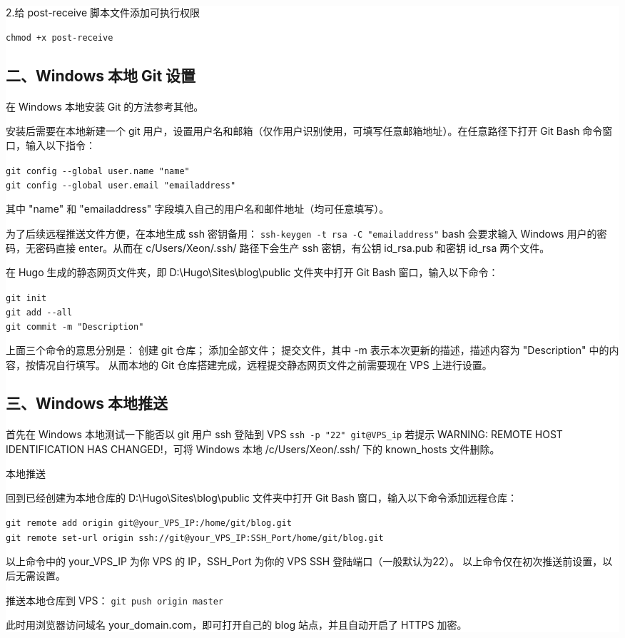2.给 post-receive 脚本文件添加可执行权限
```shell
chmod +x post-receive
```


## 二、Windows 本地 Git 设置

在 Windows 本地安装 Git 的方法参考其他。

安装后需要在本地新建一个 git 用户，设置用户名和邮箱（仅作用户识别使用，可填写任意邮箱地址）。在任意路径下打开 Git Bash 命令窗口，输入以下指令：
```
git config --global user.name "name"
git config --global user.email "emailaddress"
```
其中 "name" 和 "emailaddress" 字段填入自己的用户名和邮件地址（均可任意填写）。

为了后续远程推送文件方便，在本地生成 ssh 密钥备用：
`ssh-keygen -t rsa -C "emailaddress"`
bash 会要求输入 Windows 用户的密码，无密码直接 enter。从而在 c/Users/Xeon/.ssh/ 路径下会生产 ssh 密钥，有公钥 id_rsa.pub 和密钥 id_rsa 两个文件。

在 Hugo 生成的静态网页文件夹，即 D:\Hugo\Sites\blog\public 文件夹中打开 Git Bash 窗口，输入以下命令：
```
git init
git add --all
git commit -m "Description"
```
上面三个命令的意思分别是：
创建 git 仓库；
添加全部文件；
提交文件，其中 -m 表示本次更新的描述，描述内容为 "Description" 中的内容，按情况自行填写。
从而本地的 Git 仓库搭建完成，远程提交静态网页文件之前需要现在 VPS 上进行设置。


## 三、Windows 本地推送

首先在 Windows 本地测试一下能否以 git 用户 ssh 登陆到 VPS
`ssh -p "22" git@VPS_ip`
若提示 WARNING: REMOTE HOST IDENTIFICATION HAS CHANGED!，可将 Windows 本地 /c/Users/Xeon/.ssh/ 下的 known_hosts 文件删除。

本地推送

回到已经创建为本地仓库的 D:\Hugo\Sites\blog\public 文件夹中打开 Git Bash 窗口，输入以下命令添加远程仓库：
```
git remote add origin git@your_VPS_IP:/home/git/blog.git
git remote set-url origin ssh://git@your_VPS_IP:SSH_Port/home/git/blog.git
```
以上命令中的 your_VPS_IP 为你 VPS 的 IP，SSH_Port 为你的 VPS SSH 登陆端口（一般默认为22）。
以上命令仅在初次推送前设置，以后无需设置。

推送本地仓库到 VPS：
`git push origin master`

此时用浏览器访问域名 your_domain.com，即可打开自己的 blog 站点，并且自动开启了 HTTPS 加密。
